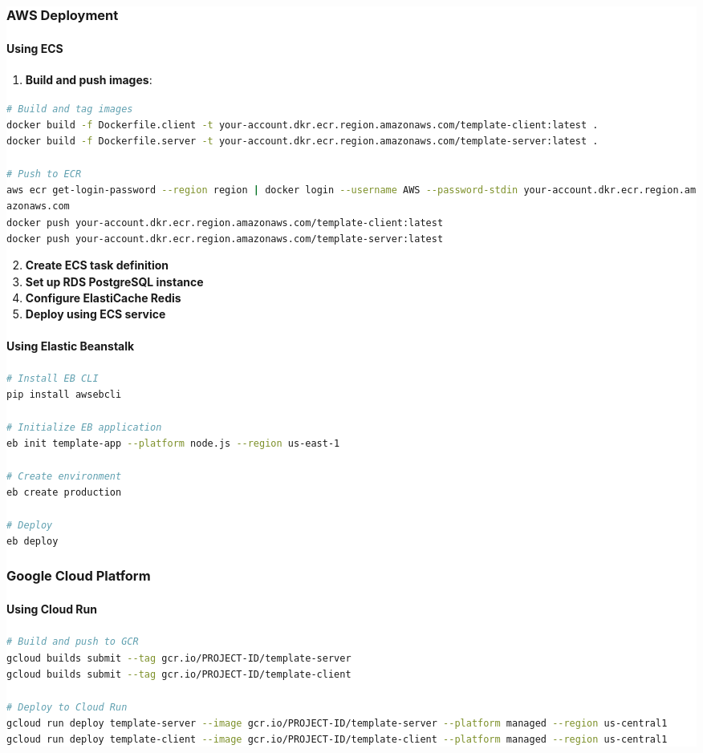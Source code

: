 ### AWS Deployment

#### Using ECS
1. **Build and push images**:
```bash
# Build and tag images
docker build -f Dockerfile.client -t your-account.dkr.ecr.region.amazonaws.com/template-client:latest .
docker build -f Dockerfile.server -t your-account.dkr.ecr.region.amazonaws.com/template-server:latest .

# Push to ECR
aws ecr get-login-password --region region | docker login --username AWS --password-stdin your-account.dkr.ecr.region.amazonaws.com
docker push your-account.dkr.ecr.region.amazonaws.com/template-client:latest
docker push your-account.dkr.ecr.region.amazonaws.com/template-server:latest
```

2. **Create ECS task definition**
3. **Set up RDS PostgreSQL instance**
4. **Configure ElastiCache Redis**
5. **Deploy using ECS service**

#### Using Elastic Beanstalk
```bash
# Install EB CLI
pip install awsebcli

# Initialize EB application
eb init template-app --platform node.js --region us-east-1

# Create environment
eb create production

# Deploy
eb deploy
```

### Google Cloud Platform

#### Using Cloud Run
```bash
# Build and push to GCR
gcloud builds submit --tag gcr.io/PROJECT-ID/template-server
gcloud builds submit --tag gcr.io/PROJECT-ID/template-client

# Deploy to Cloud Run
gcloud run deploy template-server --image gcr.io/PROJECT-ID/template-server --platform managed --region us-central1
gcloud run deploy template-client --image gcr.io/PROJECT-ID/template-client --platform managed --region us-central1
```
